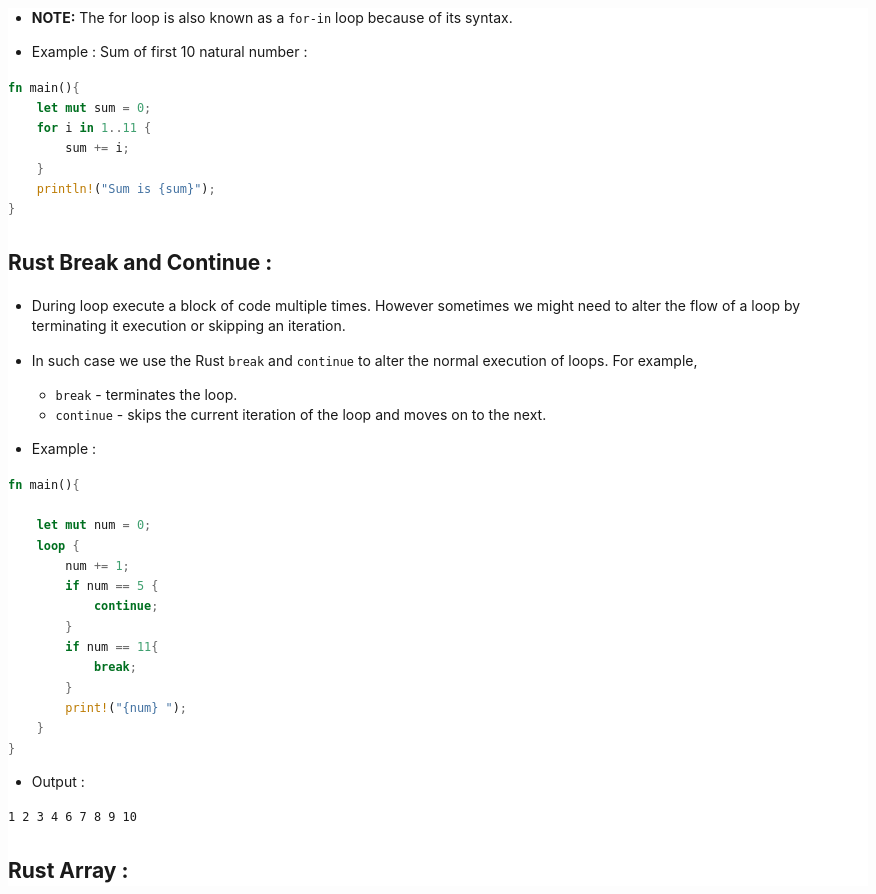 * **NOTE:** The for loop is also known as a `for-in` loop because of its syntax.

* Example : Sum of first 10 natural number : 

```rust
fn main(){
    let mut sum = 0;
    for i in 1..11 {
        sum += i;
    }
    println!("Sum is {sum}");
}
```







## Rust Break and Continue : 

* During loop execute a block of code multiple times. However sometimes we might need to alter the flow of a loop by terminating it execution or skipping an iteration.
* In such case we use the Rust `break` and `continue` to alter the normal execution of loops. For example,
    * `break` - terminates the loop.
    * `continue` - skips the current iteration of the loop and moves on to the next.

* Example : 

```rust
fn main(){

    let mut num = 0;
    loop {
        num += 1;
        if num == 5 {
            continue;
        }
        if num == 11{
            break;
        }
        print!("{num} ");
    }
}
```
* Output : 
```text
1 2 3 4 6 7 8 9 10
```







## Rust Array : 
